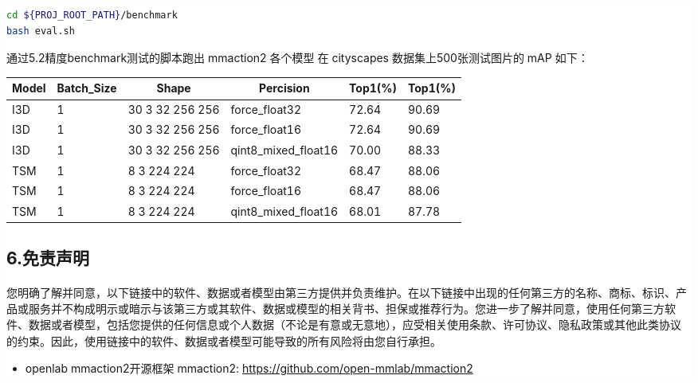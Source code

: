 ```bash
cd ${PROJ_ROOT_PATH}/benchmark
bash eval.sh
```

通过5.2精度benchmark测试的脚本跑出 mmaction2 各个模型 在 cityscapes 数据集上500张测试图片的 mAP 如下：

| Model | Batch_Size | Shape | Percision | Top1(%) | Top1(%) |
| --------- | ---------- | ---------- | --------- | --------- |--------- |
| I3D | 1 | 30 3 32 256 256 | force_float32 | 72.64 | 90.69 |
| I3D | 1 | 30 3 32 256 256 | force_float16 | 72.64 | 90.69 |
| I3D | 1 | 30 3 32 256 256 | qint8_mixed_float16 | 70.00 | 88.33 |
| TSM | 1 | 8 3 224 224 | force_float32 | 68.47 | 88.06 |
| TSM | 1 | 8 3 224 224 | force_float16 | 68.47 | 88.06 |
| TSM | 1 | 8 3 224 224 | qint8_mixed_float16 | 68.01 | 87.78 |

## 6.免责声明

您明确了解并同意，以下链接中的软件、数据或者模型由第三方提供并负责维护。在以下链接中出现的任何第三方的名称、商标、标识、产品或服务并不构成明示或暗示与该第三方或其软件、数据或模型的相关背书、担保或推荐行为。您进一步了解并同意，使用任何第三方软件、数据或者模型，包括您提供的任何信息或个人数据（不论是有意或无意地），应受相关使用条款、许可协议、隐私政策或其他此类协议的约束。因此，使用链接中的软件、数据或者模型可能导致的所有风险将由您自行承担。

- openlab mmaction2开源框架 mmaction2: https://github.com/open-mmlab/mmaction2
